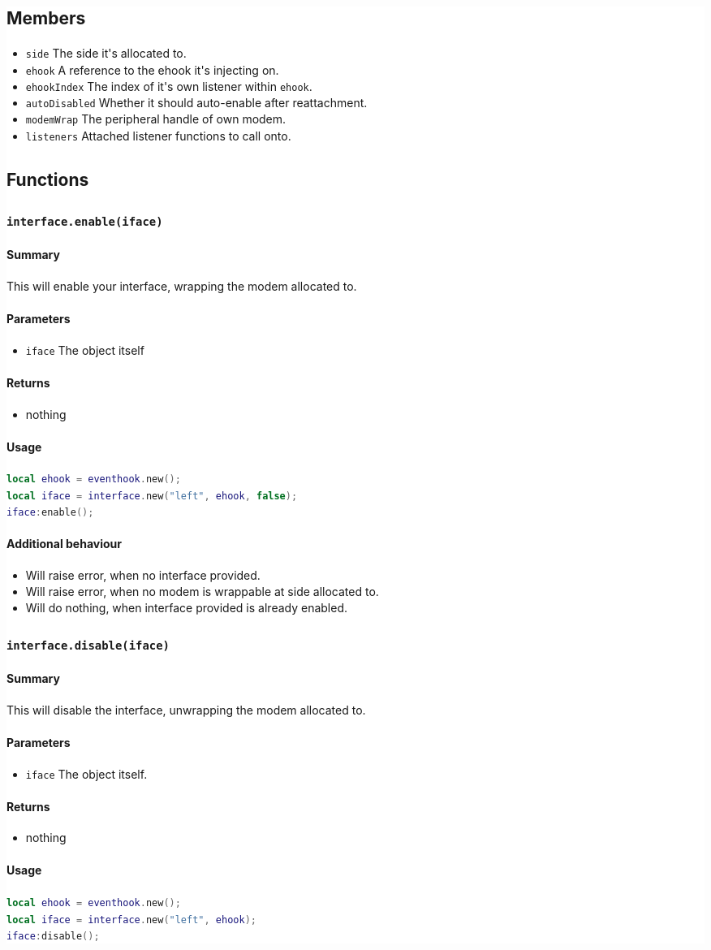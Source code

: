 
## Members
- `side` The side it's allocated to.
- `ehook` A reference to the ehook it's injecting on.
- `ehookIndex` The index of it's own listener within `ehook`.
- `autoDisabled` Whether it should auto-enable after reattachment.
- `modemWrap` The peripheral handle of own modem.
- `listeners` Attached listener functions to call onto.


## Functions


### `interface.enable(iface)`

#### Summary
This will enable your interface, wrapping the modem allocated to.

#### Parameters
- `iface` The object itself

#### Returns
- nothing

#### Usage
```lua
local ehook = eventhook.new();
local iface = interface.new("left", ehook, false);
iface:enable();
```

#### Additional behaviour
- Will raise error, when no interface provided.
- Will raise error, when no modem is wrappable at side allocated to.
- Will do nothing, when interface provided is already enabled.


### `interface.disable(iface)`

#### Summary
This will disable the interface, unwrapping the modem allocated to.

#### Parameters
- `iface` The object itself.

#### Returns
- nothing

#### Usage
```lua
local ehook = eventhook.new();
local iface = interface.new("left", ehook);
iface:disable();
```

